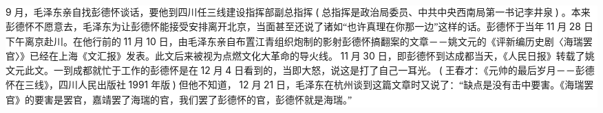   9
  <span lang="ZH-CN" style='font-family:宋体;mso-ascii-font-family:
"Times New Roman"'>
   月，毛泽东亲自找彭德怀谈话，要他到四川任三线建设指挥部副总指挥
  </span>
  (
  <span lang="ZH-CN" style='font-family:宋体;mso-ascii-font-family:"Times New Roman"'>
   总指挥是政治局委员、中共中央西南局第一书记李井泉
  </span>
  )
  <span lang="ZH-CN" style='font-family:宋体;mso-ascii-font-family:"Times New Roman"'>
   。本来彭德怀不愿意去，毛泽东为让彭德怀能接受安排离开北京，当面甚至还说了诸如“也许真理在你那一边”这样的话。彭德怀于当年
  </span>
  11
  <span lang="ZH-CN" style='font-family:宋体;mso-ascii-font-family:"Times New Roman"'>
   月
  </span>
  28
  <span lang="ZH-CN" style='font-family:宋体;mso-ascii-font-family:"Times New Roman"'>
   日下午离京赴川。在他行前的
  </span>
  11
  <span lang="ZH-CN" style='font-family:宋体;mso-ascii-font-family:"Times New Roman"'>
   月
  </span>
  10
  <span lang="ZH-CN" style='font-family:宋体;mso-ascii-font-family:"Times New Roman"'>
   日，由毛泽东亲自布置江青组织炮制的影射彭德怀搞翻案的文章－－姚文元的《评新编历史剧〈海瑞罢官〉》已经在上海《文汇报》发表。此文后来被视为点燃文化大革命的导火线。
  </span>
  11
  <span lang="ZH-CN" style='font-family:宋体;mso-ascii-font-family:"Times New Roman"'>
   月
  </span>
  30
  <span lang="ZH-CN" style='font-family:宋体;mso-ascii-font-family:"Times New Roman"'>
   日，即彭德怀到达成都当天，《人民日报》转载了姚文元此文。一到成都就忙于工作的彭德怀是在
  </span>
  12
  <span lang="ZH-CN" style='font-family:宋体;mso-ascii-font-family:"Times New Roman"'>
   月
  </span>
  4
  <span lang="ZH-CN" style='font-family:宋体;mso-ascii-font-family:"Times New Roman"'>
   日看到的，当即大怒，说这是打了自己一耳光。
  </span>
  (
  <span lang="ZH-CN" style='font-family:宋体;mso-ascii-font-family:"Times New Roman"'>
   王春才：《元帅的最后岁月－－彭德怀在三线》，四川人民出版社
  </span>
  1991
  <span lang="ZH-CN" style='font-family:宋体;mso-ascii-font-family:"Times New Roman"'>
   年版
  </span>
  )
  <span lang="ZH-CN" style='font-family:宋体;mso-ascii-font-family:"Times New Roman"'>
   但他不知道，
  </span>
  12
  <span lang="ZH-CN" style='font-family:宋体;mso-ascii-font-family:"Times New Roman"'>
   月
  </span>
  21
  <span lang="ZH-CN" style='font-family:宋体;mso-ascii-font-family:"Times New Roman"'>
   日，毛泽东在杭州谈到这篇文章时又说了：“缺点是没有击中要害。《海瑞罢官》的要害是罢官，嘉靖罢了海瑞的官，我们罢了彭德怀的官，彭德怀就是海瑞。”